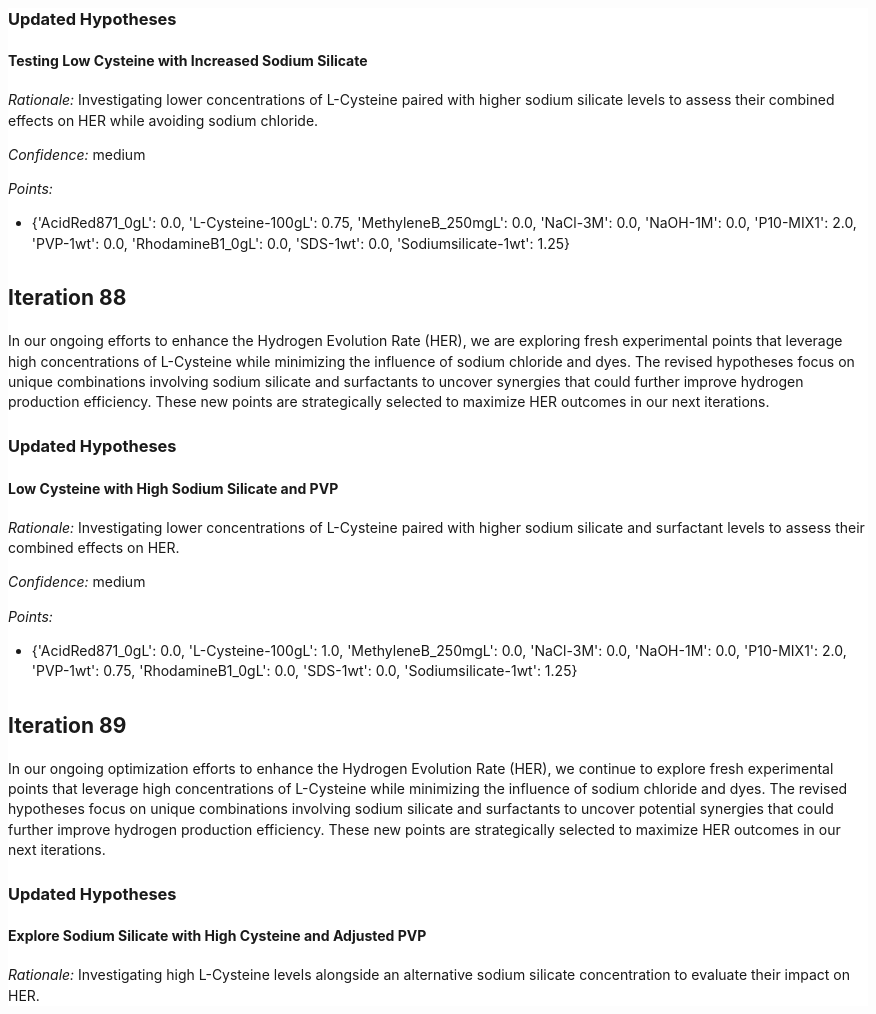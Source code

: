 ### Updated Hypotheses

#### Testing Low Cysteine with Increased Sodium Silicate

*Rationale:* Investigating lower concentrations of L-Cysteine paired with higher sodium silicate levels to assess their combined effects on HER while avoiding sodium chloride.

*Confidence:* medium

*Points:*

- {'AcidRed871_0gL': 0.0, 'L-Cysteine-100gL': 0.75, 'MethyleneB_250mgL': 0.0, 'NaCl-3M': 0.0, 'NaOH-1M': 0.0, 'P10-MIX1': 2.0, 'PVP-1wt': 0.0, 'RhodamineB1_0gL': 0.0, 'SDS-1wt': 0.0, 'Sodiumsilicate-1wt': 1.25}

## Iteration 88

In our ongoing efforts to enhance the Hydrogen Evolution Rate (HER), we are exploring fresh experimental points that leverage high concentrations of L-Cysteine while minimizing the influence of sodium chloride and dyes. The revised hypotheses focus on unique combinations involving sodium silicate and surfactants to uncover synergies that could further improve hydrogen production efficiency. These new points are strategically selected to maximize HER outcomes in our next iterations.

### Updated Hypotheses

#### Low Cysteine with High Sodium Silicate and PVP

*Rationale:* Investigating lower concentrations of L-Cysteine paired with higher sodium silicate and surfactant levels to assess their combined effects on HER.

*Confidence:* medium

*Points:*

- {'AcidRed871_0gL': 0.0, 'L-Cysteine-100gL': 1.0, 'MethyleneB_250mgL': 0.0, 'NaCl-3M': 0.0, 'NaOH-1M': 0.0, 'P10-MIX1': 2.0, 'PVP-1wt': 0.75, 'RhodamineB1_0gL': 0.0, 'SDS-1wt': 0.0, 'Sodiumsilicate-1wt': 1.25}

## Iteration 89

In our ongoing optimization efforts to enhance the Hydrogen Evolution Rate (HER), we continue to explore fresh experimental points that leverage high concentrations of L-Cysteine while minimizing the influence of sodium chloride and dyes. The revised hypotheses focus on unique combinations involving sodium silicate and surfactants to uncover potential synergies that could further improve hydrogen production efficiency. These new points are strategically selected to maximize HER outcomes in our next iterations.

### Updated Hypotheses

#### Explore Sodium Silicate with High Cysteine and Adjusted PVP

*Rationale:* Investigating high L-Cysteine levels alongside an alternative sodium silicate concentration to evaluate their impact on HER.
